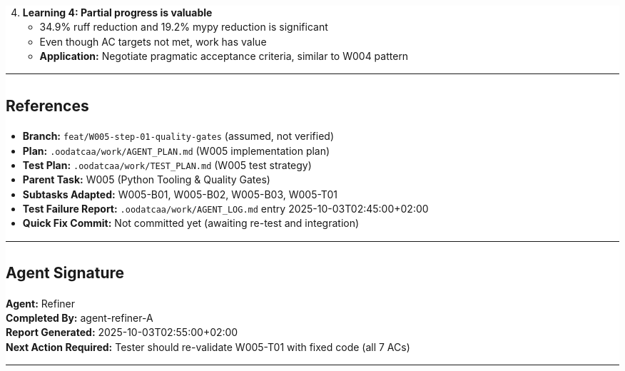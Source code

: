 4. **Learning 4: Partial progress is valuable**
   - 34.9% ruff reduction and 19.2% mypy reduction is significant
   - Even though AC targets not met, work has value
   - **Application:** Negotiate pragmatic acceptance criteria, similar to W004 pattern

---

## References

- **Branch:** `feat/W005-step-01-quality-gates` (assumed, not verified)
- **Plan:** `.oodatcaa/work/AGENT_PLAN.md` (W005 implementation plan)
- **Test Plan:** `.oodatcaa/work/TEST_PLAN.md` (W005 test strategy)
- **Parent Task:** W005 (Python Tooling & Quality Gates)
- **Subtasks Adapted:** W005-B01, W005-B02, W005-B03, W005-T01
- **Test Failure Report:** `.oodatcaa/work/AGENT_LOG.md` entry 2025-10-03T02:45:00+02:00
- **Quick Fix Commit:** Not committed yet (awaiting re-test and integration)

---

## Agent Signature

**Agent:** Refiner  
**Completed By:** agent-refiner-A  
**Report Generated:** 2025-10-03T02:55:00+02:00  
**Next Action Required:** Tester should re-validate W005-T01 with fixed code (all 7 ACs)

---


